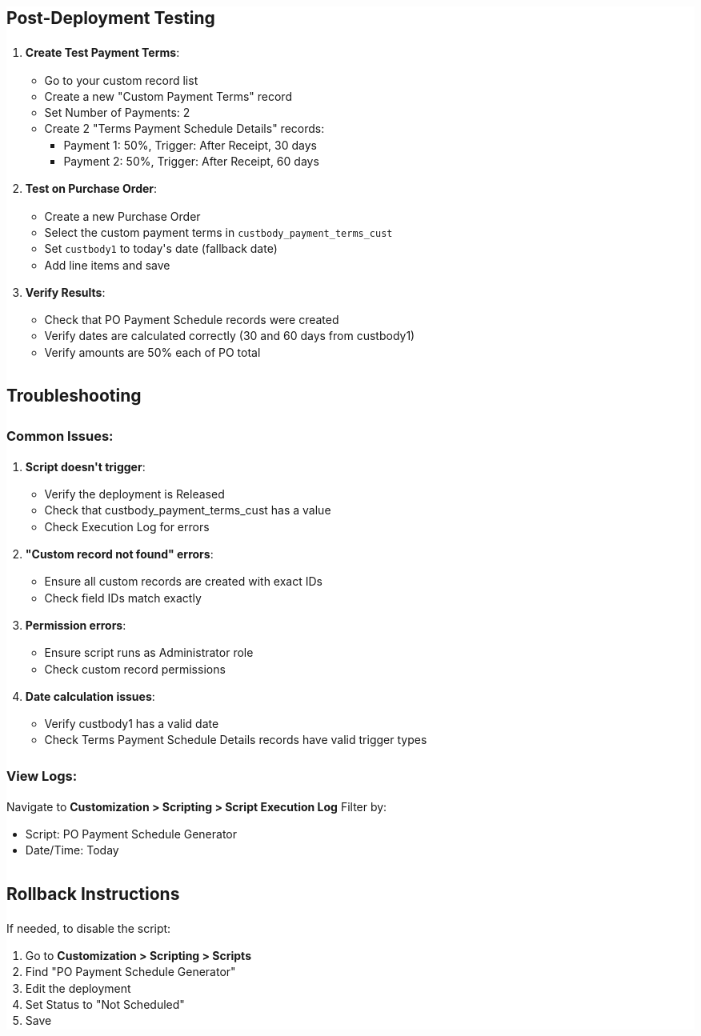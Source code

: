 ## Post-Deployment Testing

1. **Create Test Payment Terms**:
   - Go to your custom record list
   - Create a new "Custom Payment Terms" record
   - Set Number of Payments: 2
   - Create 2 "Terms Payment Schedule Details" records:
     - Payment 1: 50%, Trigger: After Receipt, 30 days
     - Payment 2: 50%, Trigger: After Receipt, 60 days

2. **Test on Purchase Order**:
   - Create a new Purchase Order
   - Select the custom payment terms in `custbody_payment_terms_cust`
   - Set `custbody1` to today's date (fallback date)
   - Add line items and save

3. **Verify Results**:
   - Check that PO Payment Schedule records were created
   - Verify dates are calculated correctly (30 and 60 days from custbody1)
   - Verify amounts are 50% each of PO total

## Troubleshooting

### Common Issues:

1. **Script doesn't trigger**:
   - Verify the deployment is Released
   - Check that custbody_payment_terms_cust has a value
   - Check Execution Log for errors

2. **"Custom record not found" errors**:
   - Ensure all custom records are created with exact IDs
   - Check field IDs match exactly

3. **Permission errors**:
   - Ensure script runs as Administrator role
   - Check custom record permissions

4. **Date calculation issues**:
   - Verify custbody1 has a valid date
   - Check Terms Payment Schedule Details records have valid trigger types

### View Logs:
Navigate to **Customization > Scripting > Script Execution Log**
Filter by:
- Script: PO Payment Schedule Generator
- Date/Time: Today

## Rollback Instructions

If needed, to disable the script:
1. Go to **Customization > Scripting > Scripts**
2. Find "PO Payment Schedule Generator"
3. Edit the deployment
4. Set Status to "Not Scheduled"
5. Save
